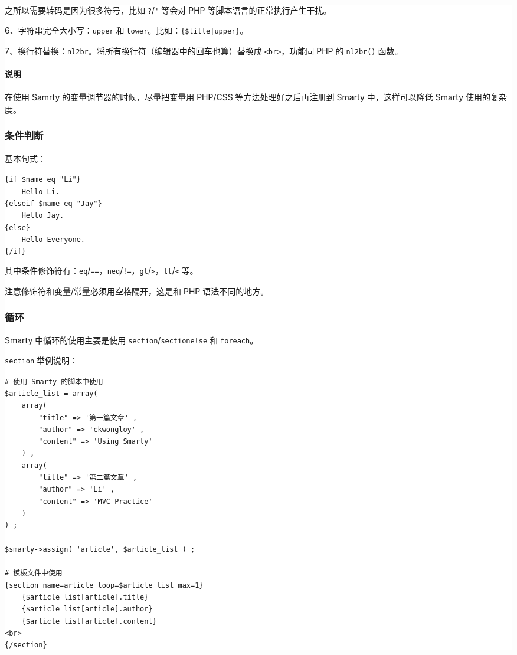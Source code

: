 之所以需要转码是因为很多符号，比如 `?`/`'` 等会对 PHP 等脚本语言的正常执行产生干扰。

6、字符串完全大小写：`upper` 和 `lower`。比如：`{$title|upper}`。

7、换行符替换：`nl2br`。将所有换行符（编辑器中的回车也算）替换成 `<br>`，功能同 PHP 的 `nl2br()` 函数。

#### **说明**

在使用 Samrty 的变量调节器的时候，尽量把变量用 PHP/CSS 等方法处理好之后再注册到 Smarty 中，这样可以降低 Smarty 使用的复杂度。

### **条件判断**

基本句式：

```
{if $name eq "Li"}
	Hello Li.
{elseif $name eq "Jay"}
	Hello Jay.
{else}
	Hello Everyone.
{/if}
```

其中条件修饰符有：`eq`/`==`，`neq`/`!=`，`gt`/`>`，`lt`/`<` 等。

注意修饰符和变量/常量必须用空格隔开，这是和 PHP 语法不同的地方。

### **循环**

Smarty 中循环的使用主要是使用 `section`/`sectionelse` 和 `foreach`。

`section` 举例说明：

```
# 使用 Smarty 的脚本中使用
$article_list = array(
	array(
		"title" => '第一篇文章' ,
		"author" => 'ckwongloy' ,
		"content" => 'Using Smarty'
	) ,
	array(
		"title" => '第二篇文章' ,
		"author" => 'Li' ,
		"content" => 'MVC Practice'
	)
) ;

$smarty->assign( 'article', $article_list ) ;

# 模板文件中使用
{section name=article loop=$article_list max=1}
	{$article_list[article].title}
	{$article_list[article].author}
	{$article_list[article].content}
<br>
{/section}
```
